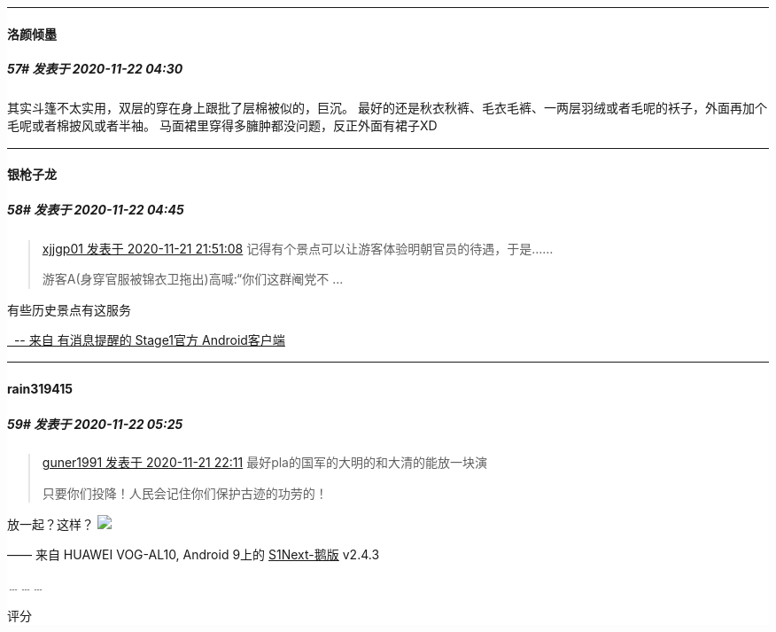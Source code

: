 


*****

####  洛颜倾墨  
##### 57#       发表于 2020-11-22 04:30




其实斗篷不太实用，双层的穿在身上跟批了层棉被似的，巨沉。
最好的还是秋衣秋裤、毛衣毛裤、一两层羽绒或者毛呢的袄子，外面再加个毛呢或者棉披风或者半袖。
马面裙里穿得多臃肿都没问题，反正外面有裙子XD







*****

####  银枪子龙  
##### 58#       发表于 2020-11-22 04:45



<blockquote><a href="httphttps://bbs.saraba1st.com/2b/forum.php?mod=redirect&amp;goto=findpost&amp;pid=49474368&amp;ptid=1973596" target="_blank">xjjgp01 发表于 2020-11-21 21:51:08</a>
记得有个景点可以让游客体验明朝官员的待遇，于是……

游客A(身穿官服被锦衣卫拖出)高喊:“你们这群阉党不 ...</blockquote>有些历史景点有这服务

[  -- 来自 有消息提醒的 Stage1官方 Android客户端](https://www.coolapk.com/apk/140634)







*****

####  rain319415  
##### 59#       发表于 2020-11-22 05:25



<blockquote><a href="httphttps://bbs.saraba1st.com/2b/forum.php?mod=redirect&amp;goto=findpost&amp;pid=49474610&amp;ptid=1973596" target="_blank">guner1991 发表于 2020-11-21 22:11</a>
最好pla的国军的大明的和大清的能放一块演

只要你们投降！人民会记住你们保护古迹的功劳的！</blockquote>
放一起？这样？
<img src="https://p.sda1.dev/0/5eec1c177275f6c33455c99a65415ec5/FB_IMG_1605993909370.jpg" referrerpolicy="no-referrer">

—— 来自 HUAWEI VOG-AL10, Android 9上的 [S1Next-鹅版](https://github.com/ykrank/S1-Next/releases) v2.4.3



﹍﹍﹍

评分
